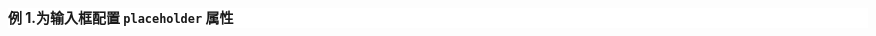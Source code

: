 #### 例 1.为输入框配置 `placeholder` 属性

<script>
import elButton from 'element-ui/lib/button'
export default {
  components: {
    elButton,
  },
  data() {
    const renderStructure1 = [
      {
        field: 'name',
        label: '姓名',
        type: 'input',
        config: {
          placeholder: '请输入姓名...',
        },
      },
    ]
    const renderStructure2 = [
  {
    field: 'type',
    type: 'radioGroup',
    label: '证件类型',
    config: rootValue => ({
      options: [
        {
          id: 'studentIdCard',
          text: '学生证',
        },
        {
          id: 'idCard',
          text: '身份证',
        },
      ],
      on: {
        change: () => {
          rootValue.cardNumber = ''
        },
      },
    }),
  },
  {
    field: 'cardNumber',
    type: 'input',
    label: '证件号',
    config: {
      placeholder: '请输入证件号',
    },
  },
]
const renderStructure3 = [
      {
        field: 'name',
        label: '姓名',
        type: 'input',
        config: {
          placeholder: '请输入姓名',
        },
        rules: {
          required: true,
          message: '请输入您的姓名',
        },
      },